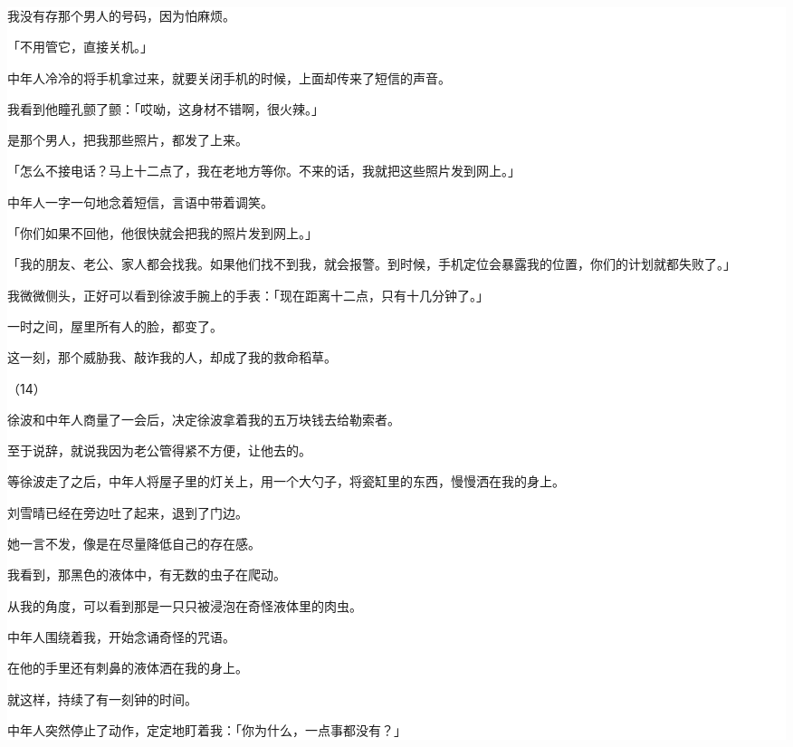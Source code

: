 
我没有存那个男人的号码，因为怕麻烦。


「不用管它，直接关机。」


中年人冷冷的将手机拿过来，就要关闭手机的时候，上面却传来了短信的声音。


我看到他瞳孔颤了颤：「哎呦，这身材不错啊，很火辣。」


是那个男人，把我那些照片，都发了上来。


「怎么不接电话？马上十二点了，我在老地方等你。不来的话，我就把这些照片发到网上。」


中年人一字一句地念着短信，言语中带着调笑。


「你们如果不回他，他很快就会把我的照片发到网上。」


「我的朋友、老公、家人都会找我。如果他们找不到我，就会报警。到时候，手机定位会暴露我的位置，你们的计划就都失败了。」


我微微侧头，正好可以看到徐波手腕上的手表：「现在距离十二点，只有十几分钟了。」


一时之间，屋里所有人的脸，都变了。


这一刻，那个威胁我、敲诈我的人，却成了我的救命稻草。


（14）


徐波和中年人商量了一会后，决定徐波拿着我的五万块钱去给勒索者。


至于说辞，就说我因为老公管得紧不方便，让他去的。


等徐波走了之后，中年人将屋子里的灯关上，用一个大勺子，将瓷缸里的东西，慢慢洒在我的身上。


刘雪晴已经在旁边吐了起来，退到了门边。


她一言不发，像是在尽量降低自己的存在感。


我看到，那黑色的液体中，有无数的虫子在爬动。


从我的角度，可以看到那是一只只被浸泡在奇怪液体里的肉虫。


中年人围绕着我，开始念诵奇怪的咒语。


在他的手里还有刺鼻的液体洒在我的身上。


就这样，持续了有一刻钟的时间。


中年人突然停止了动作，定定地盯着我：「你为什么，一点事都没有？」

